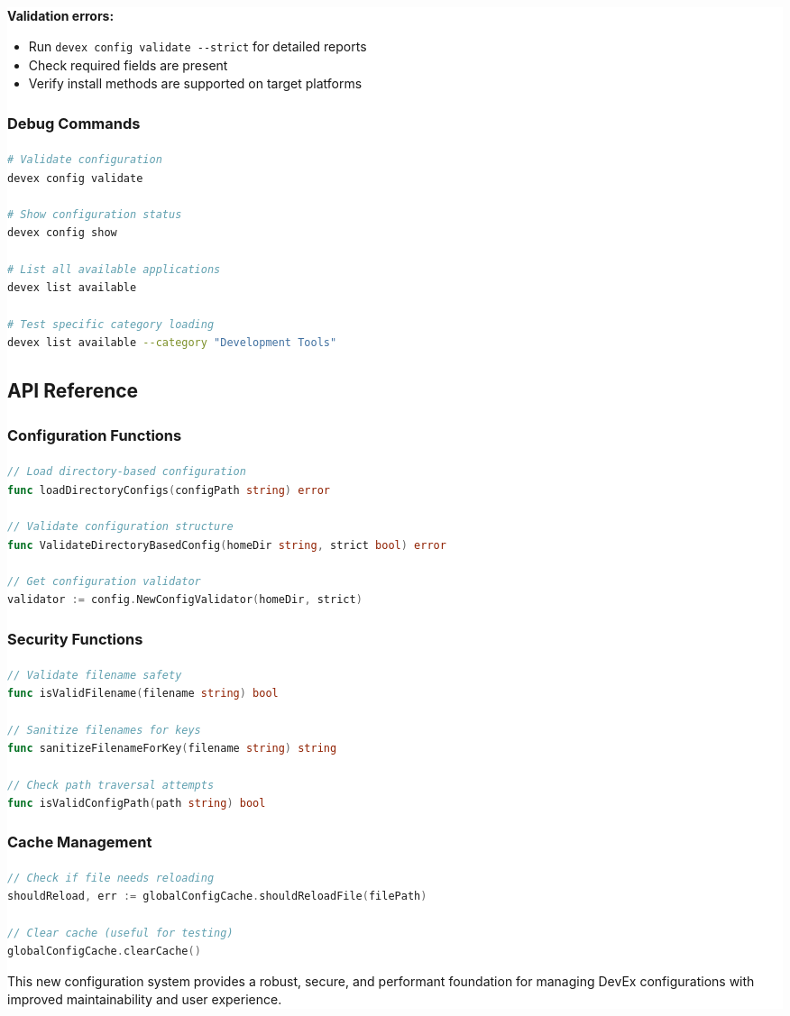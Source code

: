 **Validation errors:**
- Run `devex config validate --strict` for detailed reports
- Check required fields are present
- Verify install methods are supported on target platforms

### Debug Commands

```bash
# Validate configuration
devex config validate

# Show configuration status
devex config show

# List all available applications
devex list available

# Test specific category loading
devex list available --category "Development Tools"
```

## API Reference

### Configuration Functions

```go
// Load directory-based configuration
func loadDirectoryConfigs(configPath string) error

// Validate configuration structure
func ValidateDirectoryBasedConfig(homeDir string, strict bool) error

// Get configuration validator
validator := config.NewConfigValidator(homeDir, strict)
```

### Security Functions

```go
// Validate filename safety
func isValidFilename(filename string) bool

// Sanitize filenames for keys
func sanitizeFilenameForKey(filename string) string

// Check path traversal attempts
func isValidConfigPath(path string) bool
```

### Cache Management

```go
// Check if file needs reloading
shouldReload, err := globalConfigCache.shouldReloadFile(filePath)

// Clear cache (useful for testing)
globalConfigCache.clearCache()
```

This new configuration system provides a robust, secure, and performant foundation for managing DevEx configurations with improved maintainability and user experience.
